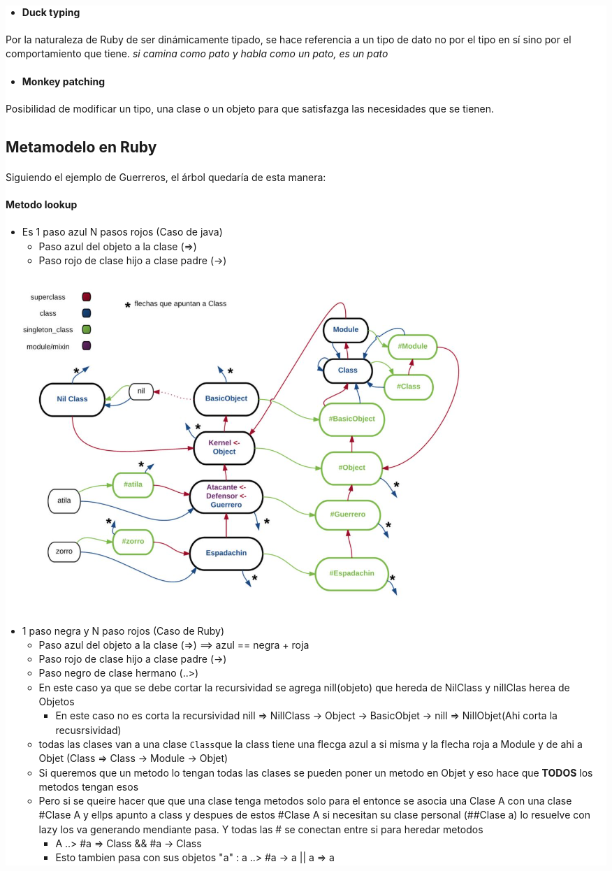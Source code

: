 - #### Duck typing
Por la naturaleza de Ruby de ser dinámicamente tipado, se hace referencia a un tipo de dato no por el tipo en sí sino por el comportamiento que tiene. 
*si camina como pato y habla como un pato, es un pato*

- #### Monkey patching
Posibilidad de modificar un tipo, una clase o un objeto para que satisfazga las necesidades que se tienen.

## Metamodelo en Ruby
Siguiendo el ejemplo de Guerreros, el árbol quedaría de esta manera:


#### Metodo lookup
- Es 1 paso azul N pasos rojos (Caso de java)
    - Paso azul del objeto a la clase (=>)
    - Paso rojo de clase hijo a clase padre (->)


![Metamodelo en Ruby](MetamodeloRuby.png)


- 1 paso negra y N paso rojos (Caso de Ruby)
    - Paso azul del objeto a la clase (=>) ==> azul == negra + roja
    - Paso rojo de clase hijo a clase padre (->)
    - Paso negro de clase hermano (..>)
    - En este caso ya que se debe cortar la recursividad se agrega nill(objeto) que hereda de NilClass y nillClas herea de Objetos 
        - En este caso no es corta la recursividad 
        nill => NillClass -> Object -> BasicObjet -> nill => NillObjet(Ahi corta la recusrsividad)
    - todas las clases van a una clase `Class`que la class tiene una flecga azul a si misma y la flecha roja a Module y de ahi a Objet (Class => Class -> Module -> Objet)
    - Si queremos que un metodo lo tengan todas las clases se pueden poner un metodo en Objet y eso hace que **TODOS** los metodos tengan esos 
    - Pero si se queire hacer que que una clase tenga metodos solo para el entonce se asocia una Clase A con una clase #Clase A y ellps apunto a class y despues de estos #Clase A si necesitan su clase personal (##Clase a) lo resuelve con lazy los va generando mendiante pasa. Y todas las # se conectan entre si para heredar metodos
        - A ..> #a => Class && #a -> Class
        - Esto tambien pasa con sus objetos "a" : a ..> #a -> a || a => a
